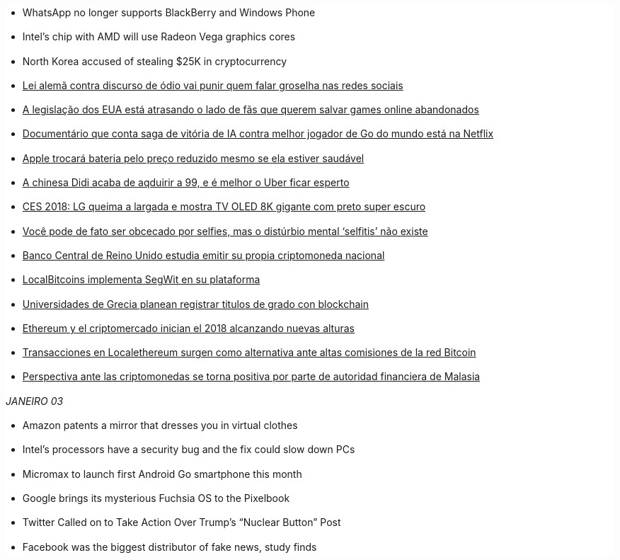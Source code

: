 - WhatsApp no longer supports BlackBerry and Windows Phone

- Intel’s chip with AMD will use Radeon Vega graphics cores

- North Korea accused of stealing $25K in cryptocurrency

- [Lei alemã contra discurso de ódio vai punir quem falar groselha nas redes sociais]( http://gizmodo.uol.com.br/nova-lei-alemanha-contra-discurso-odio/)

- [A legislação dos EUA está atrasando o lado de fãs que querem salvar games online abandonados]( http://gizmodo.uol.com.br/legislacao-eua-games-online-abandonados/)

- [Documentário que conta saga de vitória de IA contra melhor jogador de Go do mundo está na Netflix](http://gizmodo.uol.com.br/documentario-alphago/)

- [Apple trocará bateria pelo preço reduzido mesmo se ela estiver saudável]( http://gizmodo.uol.com.br/apple-troca-bateria-saudavel/)

- [A chinesa Didi acaba de aqduirir a 99, e é melhor o Uber ficar esperto](http://gizmodo.uol.com.br/didi-99-compra-concorrencia-uber/)

- [CES 2018: LG queima a largada e mostra TV OLED 8K gigante com preto super escuro]( http://gizmodo.uol.com.br/ces-2018-lg-tv-oled-8k-preto/)

- [Você pode de fato ser obcecado por selfies, mas o distúrbio mental ‘selfitis’ não existe](http://gizmodo.uol.com.br/selfie-disturbio-mental/)

-  [Banco Central de Reino Unido estudia emitir su propia criptomoneda nacional](https://www.criptonoticias.com/adopcion/banco-central-reino-unido-estudia-emitir-criptomoneda-nacional/)

- [LocalBitcoins implementa SegWit en su plataforma](https://www.criptonoticias.com/adopcion/localbitcoin-implementa-segwit-plataforma/)

-  [Universidades de Grecia planean registrar titulos de grado con blockchain](https://www.criptonoticias.com/adopcion/universidades-grecia-planean-registrar-titulos-grado-blockchain/)

- [Ethereum y el criptomercado inician el 2018 alcanzando nuevas alturas](https://www.criptonoticias.com/mercados/ethereum-criptomercado-inician-2018-alcanzando-nuevas-alturas/)

-  [Transacciones en Localethereum surgen como alternativa ante altas comisiones de la red Bitcoin](https://www.criptonoticias.com/casas-de-cambio/transacciones-localethereum-surgen-alternativa-ante-altas-comisiones-red-bitcoin/)

- [Perspectiva ante las criptomonedas se torna positiva por parte de autoridad financiera de Malasia](https://www.criptonoticias.com/regulacion/perspectiva-criptomonedas-torna-positiva-parte-autoridad-financiera-malasia/)

*JANEIRO 03*

- Amazon patents a mirror that dresses you in virtual clothes

- Intel’s processors have a security bug and the fix could slow down PCs

- Micromax to launch first Android Go smartphone this month

- Google brings its mysterious Fuchsia OS to the Pixelbook

- Twitter Called on to Take Action Over Trump’s “Nuclear Button” Post

- Facebook was the biggest distributor of fake news, study finds
